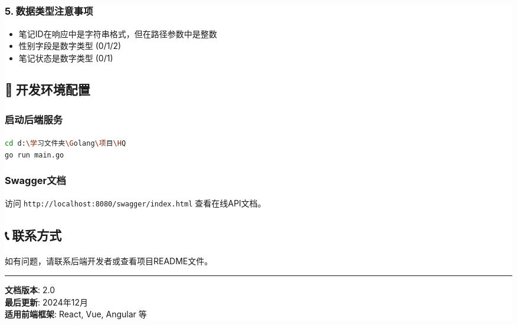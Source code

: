 ### 5. 数据类型注意事项
- 笔记ID在响应中是字符串格式，但在路径参数中是整数
- 性别字段是数字类型 (0/1/2)
- 笔记状态是数字类型 (0/1)

## 🔧 开发环境配置

### 启动后端服务
```bash
cd d:\学习文件夹\Golang\项目\HQ
go run main.go
```

### Swagger文档
访问 `http://localhost:8080/swagger/index.html` 查看在线API文档。

## 📞 联系方式

如有问题，请联系后端开发者或查看项目README文件。

---

**文档版本**: 2.0  
**最后更新**: 2024年12月  
**适用前端框架**: React, Vue, Angular 等